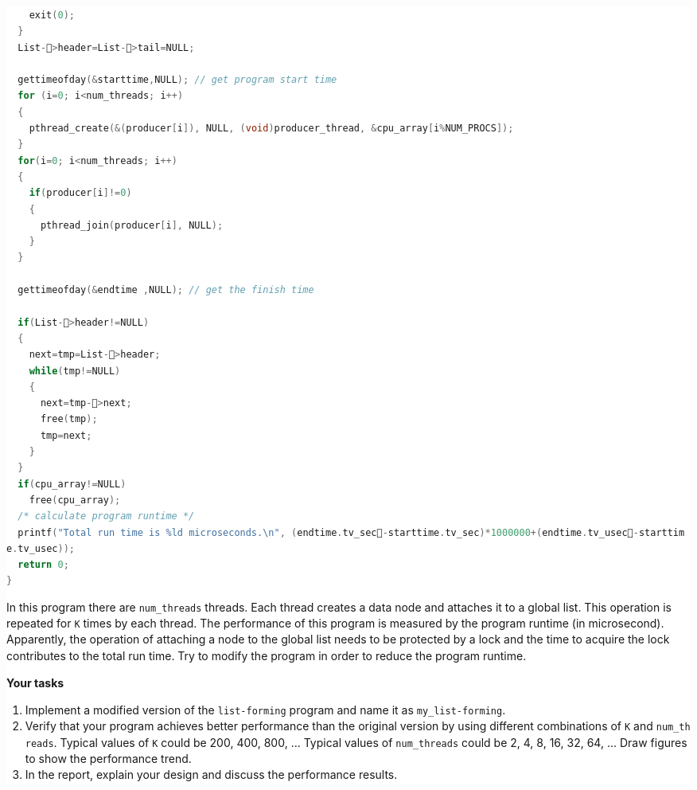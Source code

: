 ```C
    exit(0);
  }
  List-􀀀>header=List-􀀀>tail=NULL;

  gettimeofday(&starttime,NULL); // get program start time
  for (i=0; i<num_threads; i++)
  {
    pthread_create(&(producer[i]), NULL, (void)producer_thread, &cpu_array[i%NUM_PROCS]);
  }
  for(i=0; i<num_threads; i++)
  {
    if(producer[i]!=0)
    {
      pthread_join(producer[i], NULL);
    }
  }

  gettimeofday(&endtime ,NULL); // get the finish time

  if(List-􀀀>header!=NULL)
  {
    next=tmp=List-􀀀>header;
    while(tmp!=NULL)
    {
      next=tmp-􀀀>next;
      free(tmp);
      tmp=next;
    }
  }
  if(cpu_array!=NULL)
    free(cpu_array);
  /* calculate program runtime */
  printf("Total run time is %ld microseconds.\n", (endtime.tv_sec􀀀-starttime.tv_sec)*1000000+(endtime.tv_usec􀀀-starttime.tv_usec));
  return 0;
}
```

In this program there are `num_threads` threads. Each thread creates a data node and attaches it to a global list. This operation is repeated for `K` times by each thread. The performance of this program is measured by the program runtime (in microsecond). Apparently, the operation of attaching a node to the global list needs to be protected by a lock and the time to acquire the lock contributes to the total run time. Try to modify the program in order to reduce the program runtime.

**Your tasks**

1. Implement a modified version of the `list-forming` program and name it as `my_list-forming`.
2. Verify that your program achieves better performance than the original version by using different combinations of `K` and `num_threads`. Typical values of `K` could be 200, 400, 800, ... Typical values of `num_threads`
could be 2, 4, 8, 16, 32, 64, ... Draw figures to show the performance trend.
3. In the report, explain your design and discuss the performance results.
